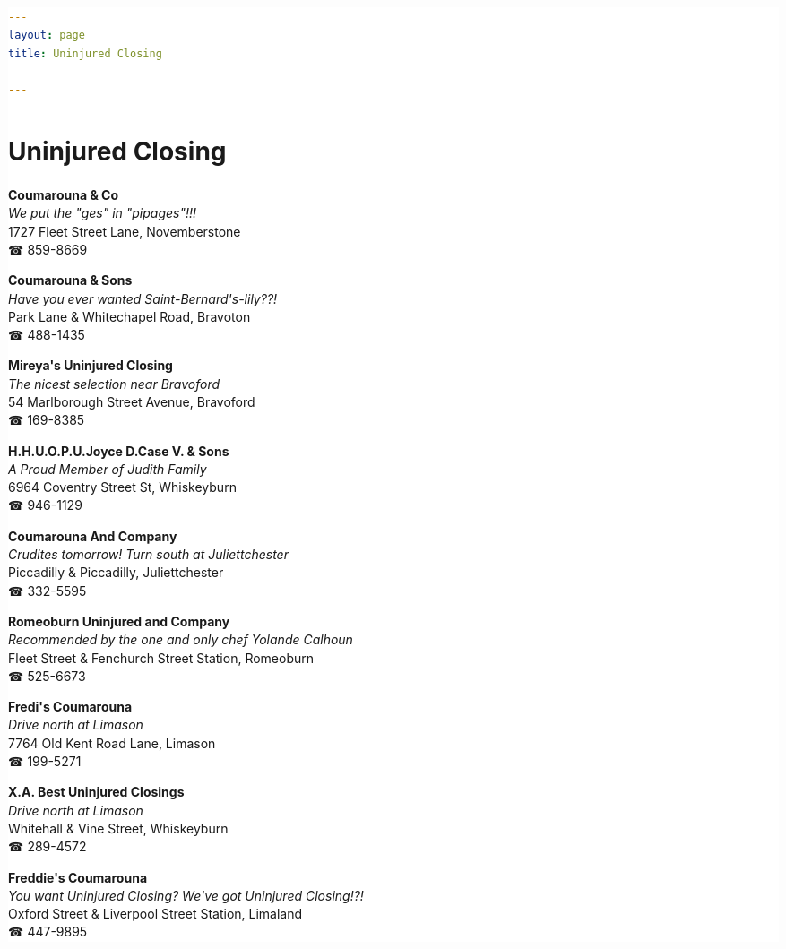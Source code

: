 ```yaml
---
layout: page 
title: Uninjured Closing

---
```



# Uninjured Closing


 **Coumarouna & Co**  
_We put the "ges" in "pipages"!!!_  
1727 Fleet Street Lane, Novemberstone  
☎ 859-8669

**Coumarouna & Sons**  
_Have you ever wanted Saint-Bernard's-lily??!_  
Park Lane & Whitechapel Road, Bravoton  
☎ 488-1435

**Mireya's Uninjured Closing**  
_The nicest selection near Bravoford_  
54 Marlborough Street Avenue, Bravoford  
☎ 169-8385

**H.H.U.O.P.U.Joyce D.Case V. & Sons**  
_A Proud Member of Judith Family_  
6964 Coventry Street St, Whiskeyburn  
☎ 946-1129

**Coumarouna And Company**  
_Crudites tomorrow! 
Turn south at Juliettchester_  
Piccadilly & Piccadilly, Juliettchester  
☎ 332-5595

**Romeoburn Uninjured and Company**  
_Recommended by the one and only chef Yolande Calhoun_  
Fleet Street & Fenchurch Street Station, Romeoburn  
☎ 525-6673

**Fredi's Coumarouna**  
_Drive north at Limason_  
7764 Old Kent Road Lane, Limason  
☎ 199-5271

**X.A. Best Uninjured Closings**  
_Drive north at Limason_  
Whitehall & Vine Street, Whiskeyburn  
☎ 289-4572

**Freddie's Coumarouna**  
_You want Uninjured Closing? We've got Uninjured Closing!?!_  
Oxford Street & Liverpool Street Station, Limaland  
☎ 447-9895
